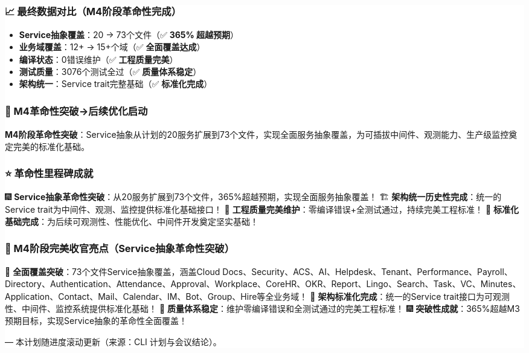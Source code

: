### 📈 最终数据对比（M4阶段革命性完成）
- **Service抽象覆盖**：20 → 73个文件（✅ **365% 超越预期**）
- **业务域覆盖**：12+ → 15+个域（✅ **全面覆盖达成**）
- **编译状态**：0错误维护（✅ **工程质量完美**）
- **测试质量**：3076个测试全过（✅ **质量体系稳定**）
- **架构统一**：Service trait完整基础（✅ **标准化完成**）

### 🌟 M4革命性突破→后续优化启动
**M4阶段革命性突破**：Service抽象从计划的20服务扩展到73个文件，实现全面服务抽象覆盖，为可插拔中间件、观测能力、生产级监控奠定完美的标准化基础。

### ⭐ 革命性里程碑成就
🎆 **Service抽象革命性突破**：从20服务扩展到73个文件，365%超越预期，实现全面服务抽象覆盖！
🏗️ **架构统一历史性完成**：统一的Service trait为中间件、观测、监控提供标准化基础接口！
🔧 **工程质量完美维护**：零编译错误+全测试通过，持续完美工程标准！
🚀 **标准化基础完成**：为后续可观测性、性能优化、中间件开发奠定坚实基础！

### 🎯 M4阶段完美收官亮点（Service抽象革命性突破）
🌟 **全面覆盖突破**：73个文件Service抽象覆盖，涵盖Cloud Docs、Security、ACS、AI、Helpdesk、Tenant、Performance、Payroll、Directory、Authentication、Attendance、Approval、Workplace、CoreHR、OKR、Report、Lingo、Search、Task、VC、Minutes、Application、Contact、Mail、Calendar、IM、Bot、Group、Hire等全业务域！
📐 **架构标准化完成**：统一的Service trait接口为可观测性、中间件、监控系统提供标准化基础！
🔧 **质量体系稳定**：维护零编译错误和全测试通过的完美工程标准！
🎆 **突破性成就**：365%超越M3预期目标，实现Service抽象的革命性全面覆盖！

— 本计划随进度滚动更新（来源：CLI 计划与会议结论）。
